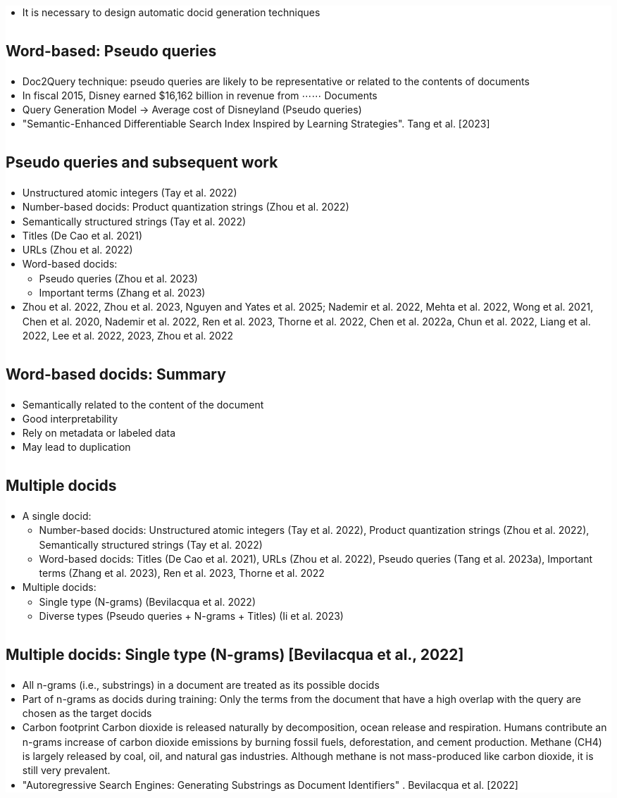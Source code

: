 - It is necessary to design automatic docid generation techniques

## Word-based: Pseudo queries

- Doc2Query technique: pseudo queries are likely to be representative or related to the contents of documents
- In fiscal 2015, Disney earned $16,162 billion in revenue from ⋯⋯ Documents
- Query Generation Model $\to$ Average cost of Disneyland (Pseudo queries)
- "Semantic-Enhanced Differentiable Search Index Inspired by Learning Strategies". Tang et al. [2023]

## Pseudo queries and subsequent work

- Unstructured atomic integers (Tay et al. 2022)
- Number-based docids: Product quantization strings (Zhou et al. 2022)
- Semantically structured strings (Tay et al. 2022)
- Titles (De Cao et al. 2021)
- URLs (Zhou et al. 2022)
- Word-based docids:
  - Pseudo queries (Zhou et al. 2023)
  - Important terms (Zhang et al. 2023)
- Zhou et al. 2022, Zhou et al. 2023, Nguyen and Yates et al. 2025; Nademir et al. 2022, Mehta et al. 2022, Wong et al. 2021, Chen et al. 2020, Nademir et al. 2022, Ren et al. 2023, Thorne et al. 2022, Chen et al. 2022a, Chun et al. 2022, Liang et al. 2022, Lee et al. 2022, 2023, Zhou et al. 2022

## Word-based docids: Summary

- Semantically related to the content of the document
- Good interpretability
- Rely on metadata or labeled data
- May lead to duplication

## Multiple docids

- A single docid:
  - Number-based docids: Unstructured atomic integers (Tay et al. 2022), Product quantization strings (Zhou et al. 2022), Semantically structured strings (Tay et al. 2022)
  - Word-based docids: Titles (De Cao et al. 2021), URLs (Zhou et al. 2022), Pseudo queries (Tang et al. 2023a), Important terms (Zhang et al. 2023), Ren et al. 2023, Thorne et al. 2022
- Multiple docids:
  - Single type (N-grams) (Bevilacqua et al. 2022)
  - Diverse types (Pseudo queries + N-grams + Titles) (Ii et al. 2023)

## Multiple docids: Single type (N-grams) [Bevilacqua et al., 2022]

- All n-grams (i.e., substrings) in a document are treated as its possible docids
- Part of n-grams as docids during training: Only the terms from the document that have a high overlap with the query are chosen as the target docids
- Carbon footprint Carbon dioxide is released naturally by decomposition, ocean release and respiration. Humans contribute an n-grams increase of carbon dioxide emissions by burning fossil fuels, deforestation, and cement production. Methane (CH4) is largely released by coal, oil, and natural gas industries. Although methane is not mass-produced like carbon dioxide, it is still very prevalent.
- "Autoregressive Search Engines: Generating Substrings as Document Identifiers" . Bevilacqua et al. [2022]
